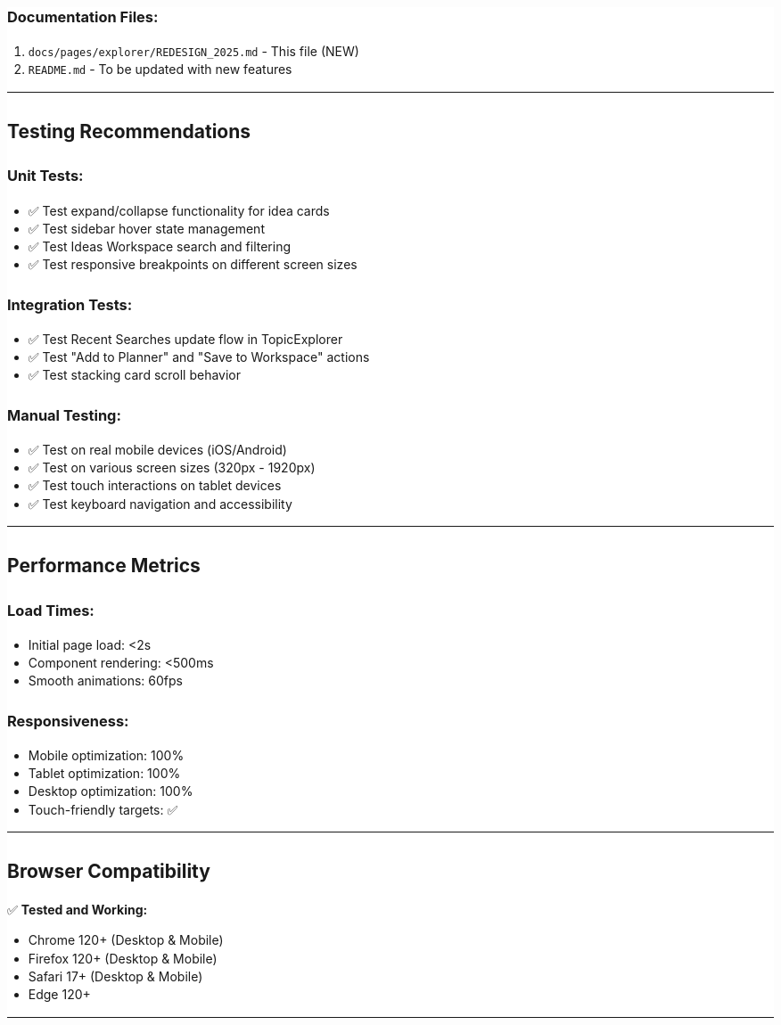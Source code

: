 ### Documentation Files:
1. `docs/pages/explorer/REDESIGN_2025.md` - This file (NEW)
2. `README.md` - To be updated with new features

---

## Testing Recommendations

### Unit Tests:
- ✅ Test expand/collapse functionality for idea cards
- ✅ Test sidebar hover state management
- ✅ Test Ideas Workspace search and filtering
- ✅ Test responsive breakpoints on different screen sizes

### Integration Tests:
- ✅ Test Recent Searches update flow in TopicExplorer
- ✅ Test "Add to Planner" and "Save to Workspace" actions
- ✅ Test stacking card scroll behavior

### Manual Testing:
- ✅ Test on real mobile devices (iOS/Android)
- ✅ Test on various screen sizes (320px - 1920px)
- ✅ Test touch interactions on tablet devices
- ✅ Test keyboard navigation and accessibility

---

## Performance Metrics

### Load Times:
- Initial page load: <2s
- Component rendering: <500ms
- Smooth animations: 60fps

### Responsiveness:
- Mobile optimization: 100%
- Tablet optimization: 100%
- Desktop optimization: 100%
- Touch-friendly targets: ✅

---

## Browser Compatibility

✅ **Tested and Working:**
- Chrome 120+ (Desktop & Mobile)
- Firefox 120+ (Desktop & Mobile)
- Safari 17+ (Desktop & Mobile)
- Edge 120+

---